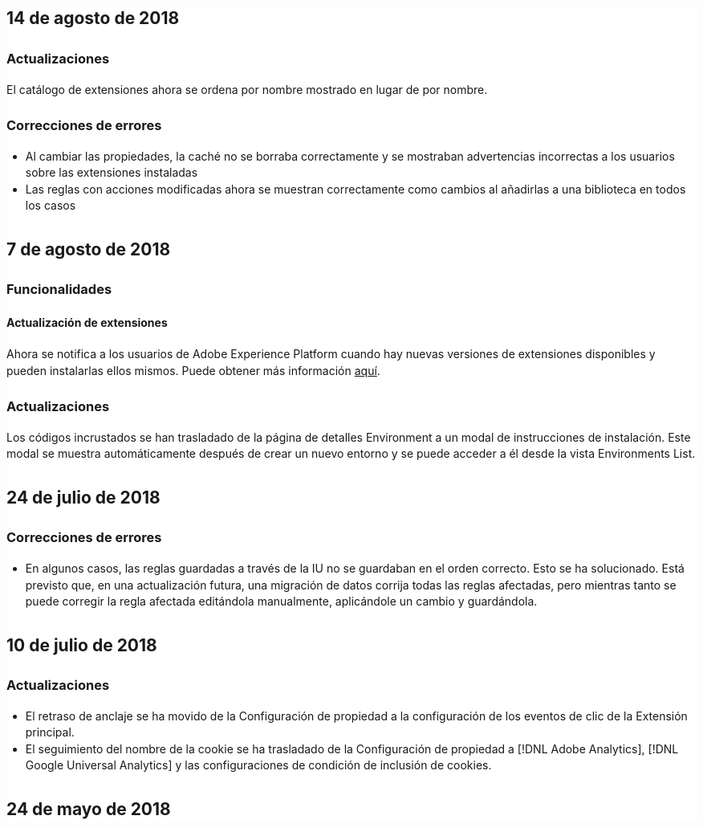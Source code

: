 ## 14 de agosto de 2018

### Actualizaciones

El catálogo de extensiones ahora se ordena por nombre mostrado en lugar de por nombre.

### Correcciones de errores

* Al cambiar las propiedades, la caché no se borraba correctamente y se mostraban advertencias incorrectas a los usuarios sobre las extensiones instaladas
* Las reglas con acciones modificadas ahora se muestran correctamente como cambios al añadirlas a una biblioteca en todos los casos

## 7 de agosto de 2018

### Funcionalidades

#### Actualización de extensiones

Ahora se notifica a los usuarios de Adobe Experience Platform cuando hay nuevas versiones de extensiones disponibles y pueden instalarlas ellos mismos. Puede obtener más información [aquí](../ui/managing-resources/extensions/extension-upgrade.md).

### Actualizaciones

Los códigos incrustados se han trasladado de la página de detalles Environment a un modal de instrucciones de instalación. Este modal se muestra automáticamente después de crear un nuevo entorno y se puede acceder a él desde la vista Environments List.

## 24 de julio de 2018

### Correcciones de errores

* En algunos casos, las reglas guardadas a través de la IU no se guardaban en el orden correcto.  Esto se ha solucionado. Está previsto que, en una actualización futura, una migración de datos corrija todas las reglas afectadas, pero mientras tanto se puede corregir la regla afectada editándola manualmente, aplicándole un cambio y guardándola.

## 10 de julio de 2018

### Actualizaciones

* El retraso de anclaje se ha movido de la Configuración de propiedad a la configuración de los eventos de clic de la Extensión principal.
* El seguimiento del nombre de la cookie se ha trasladado de la Configuración de propiedad a [!DNL Adobe Analytics], [!DNL Google Universal Analytics] y las configuraciones de condición de inclusión de cookies.

## 24 de mayo de 2018
